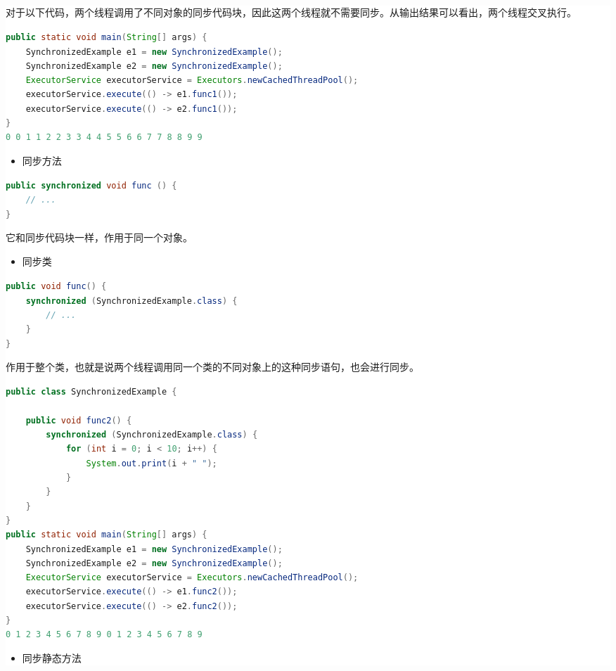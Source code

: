 对于以下代码，两个线程调用了不同对象的同步代码块，因此这两个线程就不需要同步。从输出结果可以看出，两个线程交叉执行。

```Java
public static void main(String[] args) {
    SynchronizedExample e1 = new SynchronizedExample();
    SynchronizedExample e2 = new SynchronizedExample();
    ExecutorService executorService = Executors.newCachedThreadPool();
    executorService.execute(() -> e1.func1());
    executorService.execute(() -> e2.func1());
}
0 0 1 1 2 2 3 3 4 4 5 5 6 6 7 7 8 8 9 9
```

- 同步方法

```Java
public synchronized void func () {
    // ...
}
```

它和同步代码块一样，作用于同一个对象。

- 同步类

```Java
public void func() {
    synchronized (SynchronizedExample.class) {
        // ...
    }
}
```

作用于整个类，也就是说两个线程调用同一个类的不同对象上的这种同步语句，也会进行同步。

```java
public class SynchronizedExample {

    public void func2() {
        synchronized (SynchronizedExample.class) {
            for (int i = 0; i < 10; i++) {
                System.out.print(i + " ");
            }
        }
    }
}
public static void main(String[] args) {
    SynchronizedExample e1 = new SynchronizedExample();
    SynchronizedExample e2 = new SynchronizedExample();
    ExecutorService executorService = Executors.newCachedThreadPool();
    executorService.execute(() -> e1.func2());
    executorService.execute(() -> e2.func2());
}
0 1 2 3 4 5 6 7 8 9 0 1 2 3 4 5 6 7 8 9
```

- 同步静态方法
